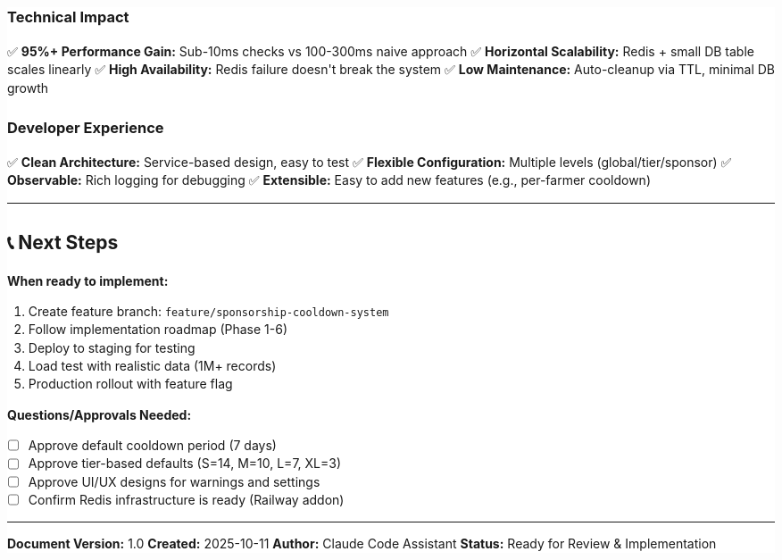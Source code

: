 ### Technical Impact
✅ **95%+ Performance Gain:** Sub-10ms checks vs 100-300ms naive approach
✅ **Horizontal Scalability:** Redis + small DB table scales linearly
✅ **High Availability:** Redis failure doesn't break the system
✅ **Low Maintenance:** Auto-cleanup via TTL, minimal DB growth

### Developer Experience
✅ **Clean Architecture:** Service-based design, easy to test
✅ **Flexible Configuration:** Multiple levels (global/tier/sponsor)
✅ **Observable:** Rich logging for debugging
✅ **Extensible:** Easy to add new features (e.g., per-farmer cooldown)

---

## 📞 Next Steps

**When ready to implement:**
1. Create feature branch: `feature/sponsorship-cooldown-system`
2. Follow implementation roadmap (Phase 1-6)
3. Deploy to staging for testing
4. Load test with realistic data (1M+ records)
5. Production rollout with feature flag

**Questions/Approvals Needed:**
- [ ] Approve default cooldown period (7 days)
- [ ] Approve tier-based defaults (S=14, M=10, L=7, XL=3)
- [ ] Approve UI/UX designs for warnings and settings
- [ ] Confirm Redis infrastructure is ready (Railway addon)

---

**Document Version:** 1.0
**Created:** 2025-10-11
**Author:** Claude Code Assistant
**Status:** Ready for Review & Implementation
